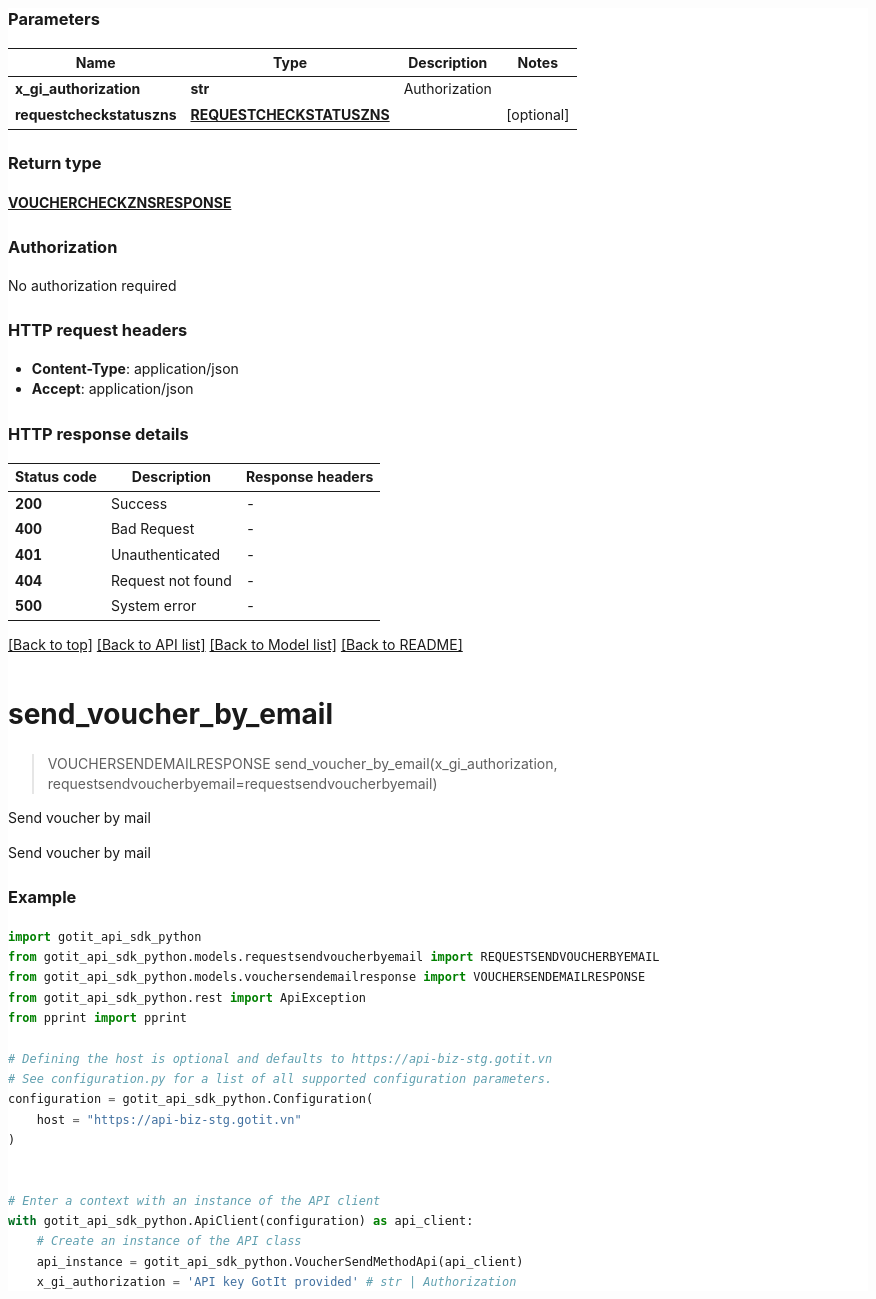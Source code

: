 

### Parameters


Name | Type | Description  | Notes
------------- | ------------- | ------------- | -------------
 **x_gi_authorization** | **str**| Authorization | 
 **requestcheckstatuszns** | [**REQUESTCHECKSTATUSZNS**](REQUESTCHECKSTATUSZNS.md)|  | [optional] 

### Return type

[**VOUCHERCHECKZNSRESPONSE**](VOUCHERCHECKZNSRESPONSE.md)

### Authorization

No authorization required

### HTTP request headers

 - **Content-Type**: application/json
 - **Accept**: application/json

### HTTP response details

| Status code | Description | Response headers |
|-------------|-------------|------------------|
**200** | Success |  -  |
**400** | Bad Request |  -  |
**401** | Unauthenticated |  -  |
**404** | Request not found |  -  |
**500** | System error |  -  |

[[Back to top]](#) [[Back to API list]](../README.md#documentation-for-api-endpoints) [[Back to Model list]](../README.md#documentation-for-models) [[Back to README]](../README.md)

# **send_voucher_by_email**
> VOUCHERSENDEMAILRESPONSE send_voucher_by_email(x_gi_authorization, requestsendvoucherbyemail=requestsendvoucherbyemail)

Send voucher by mail

Send voucher by mail

### Example


```python
import gotit_api_sdk_python
from gotit_api_sdk_python.models.requestsendvoucherbyemail import REQUESTSENDVOUCHERBYEMAIL
from gotit_api_sdk_python.models.vouchersendemailresponse import VOUCHERSENDEMAILRESPONSE
from gotit_api_sdk_python.rest import ApiException
from pprint import pprint

# Defining the host is optional and defaults to https://api-biz-stg.gotit.vn
# See configuration.py for a list of all supported configuration parameters.
configuration = gotit_api_sdk_python.Configuration(
    host = "https://api-biz-stg.gotit.vn"
)


# Enter a context with an instance of the API client
with gotit_api_sdk_python.ApiClient(configuration) as api_client:
    # Create an instance of the API class
    api_instance = gotit_api_sdk_python.VoucherSendMethodApi(api_client)
    x_gi_authorization = 'API key GotIt provided' # str | Authorization
```